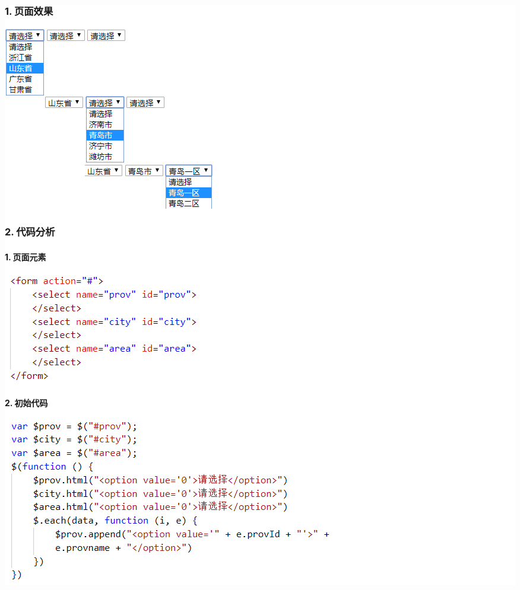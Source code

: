 ### 	1. 页面效果

![作业1](assets\作业1.png)

###     2. 代码分析

####             1. 页面元素

​                   ![1565678581771](assets\1565678581771.png)

#### 		    2. 初始代码

​                   ![1565682366493](assets\1565682366493.png)
